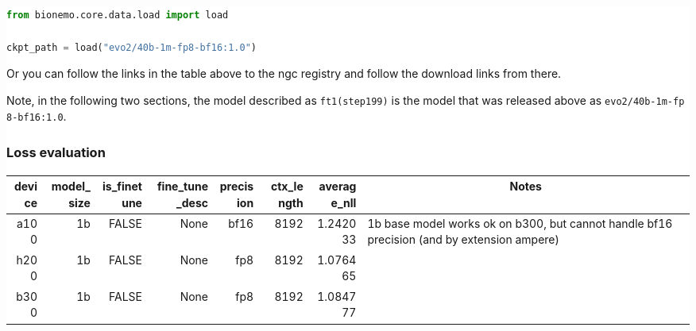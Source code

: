 ```python
from bionemo.core.data.load import load

ckpt_path = load("evo2/40b-1m-fp8-bf16:1.0")
```

Or you can follow the links in the table above to the ngc registry and follow the download links from there.

Note, in the following two sections, the model described as `ft1(step199)` is the model that was released above as `evo2/40b-1m-fp8-bf16:1.0`.

### Loss evaluation

| device | model_size | is_finetune | fine_tune_desc |                               precision | ctx_length | average_nll | Notes                                                                                                                                                                                                                                                                                                                                                                                                                                                                                                                                                                                                                                                                                                                                                                                                                                         |
| -----: | ---------: | ----------: | -------------: | --------------------------------------: | ---------: | ----------: | --------------------------------------------------------------------------------------------------------------------------------------------------------------------------------------------------------------------------------------------------------------------------------------------------------------------------------------------------------------------------------------------------------------------------------------------------------------------------------------------------------------------------------------------------------------------------------------------------------------------------------------------------------------------------------------------------------------------------------------------------------------------------------------------------------------------------------------------- |
|   a100 |         1b |       FALSE |           None |                                    bf16 |       8192 |    1.242033 | 1b base model works ok on b300, but cannot handle bf16 precision (and by extension ampere)                                                                                                                                                                                                                                                                                                                                                                                                                                                                                                                                                                                                                                                                                                                                                    |
|   h200 |         1b |       FALSE |           None |                                     fp8 |       8192 |    1.076465 |                                                                                                                                                                                                                                                                                                                                                                                                                                                                                                                                                                                                                                                                                                                                                                                                                                               |
|   b300 |         1b |       FALSE |           None |                                     fp8 |       8192 |    1.084777 |                                                                                                                                                                                                                                                                                                                                                                                                                                                                                                                                                                                                                                                                                                                                                                                                                                               |